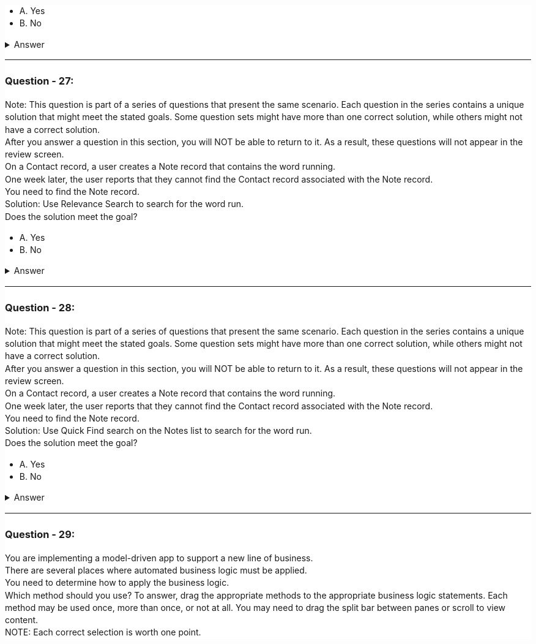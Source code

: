 -   A. Yes
-   B. No

<details><summary>Answer</summary></details>

---

### Question - 27:

Note: This question is part of a series of questions that present the same scenario. Each question in the series contains a unique solution that might meet the stated goals. Some question sets might have more than one correct solution, while others might not have a correct solution. <br>
After you answer a question in this section, you will NOT be able to return to it. As a result, these questions will not appear in the review screen. <br>
On a Contact record, a user creates a Note record that contains the word running. <br>
One week later, the user reports that they cannot find the Contact record associated with the Note record. <br>
You need to find the Note record. <br>
Solution: Use Relevance Search to search for the word run. <br>
Does the solution meet the goal? <br>

-   A. Yes
-   B. No

<details><summary>Answer</summary></details>

---

### Question - 28:

Note: This question is part of a series of questions that present the same scenario. Each question in the series contains a unique solution that might meet the stated goals. Some question sets might have more than one correct solution, while others might not have a correct solution. <br>
After you answer a question in this section, you will NOT be able to return to it. As a result, these questions will not appear in the review screen. <br>
On a Contact record, a user creates a Note record that contains the word running. <br>
One week later, the user reports that they cannot find the Contact record associated with the Note record. <br>
You need to find the Note record. <br>
Solution: Use Quick Find search on the Notes list to search for the word run. <br>
Does the solution meet the goal? <br>

-   A. Yes
-   B. No

<details><summary>Answer</summary></details>

---

### Question - 29:

You are implementing a model-driven app to support a new line of business. <br>
There are several places where automated business logic must be applied. <br>
You need to determine how to apply the business logic. <br>
Which method should you use? To answer, drag the appropriate methods to the appropriate business logic statements. Each method may be used once, more than once, or not at all. You may need to drag the split bar between panes or scroll to view content. <br>
NOTE: Each correct selection is worth one point. <br>
